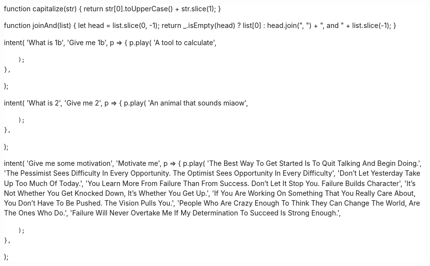 function capitalize(str) {
    return str[0].toUpperCase() + str.slice(1);
}

function joinAnd(list) {
    let head = list.slice(0, -1);
    return _.isEmpty(head) ? list[0] : head.join(", ") + ", and " + list.slice(-1);
}



intent(
    'What is 1b',
    'Give me 1b',
    p => {
        p.play(
            'A tool to calculate',
            
        );
    },
);

intent(
    'What is 2',
    'Give me 2',
    p => {
        p.play(
            'An animal that sounds miaow',
            
        );
    },
);






intent(
    'Give me some motivation',
    'Motivate me',
    p => {
        p.play(
            'The Best Way To Get Started Is To Quit Talking And Begin Doing.',
            'The Pessimist Sees Difficulty In Every Opportunity. The Optimist Sees Opportunity In Every Difficulty',
            'Don’t Let Yesterday Take Up Too Much Of Today.',
            'You Learn More From Failure Than From Success. Don’t Let It Stop You. Failure Builds Character',
            'It’s Not Whether You Get Knocked Down, It’s Whether You Get Up.',
            'If You Are Working On Something That You Really Care About, You Don’t Have To Be Pushed. The Vision Pulls You.',
            'People Who Are Crazy Enough To Think They Can Change The World, Are The Ones Who Do.',
            'Failure Will Never Overtake Me If My Determination To Succeed Is Strong Enough.',
            
            
            
        );
    },
);
